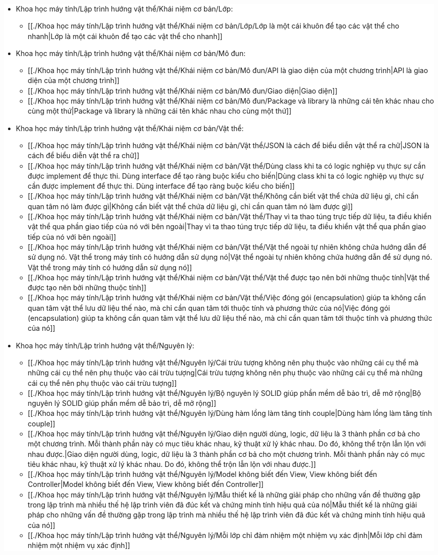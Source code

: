 - Khoa học máy tính/Lập trình hướng vật thể/Khái niệm cơ bản/Lớp: 
    - [[./Khoa học máy tính/Lập trình hướng vật thể/Khái niệm cơ bản/Lớp/Lớp là một cái khuôn để tạo các vật thể cho nhanh|Lớp là một cái khuôn để tạo các vật thể cho nhanh]]

- Khoa học máy tính/Lập trình hướng vật thể/Khái niệm cơ bản/Mô đun: 
    - [[./Khoa học máy tính/Lập trình hướng vật thể/Khái niệm cơ bản/Mô đun/API là giao diện của một chương trình|API là giao diện của một chương trình]]
    - [[./Khoa học máy tính/Lập trình hướng vật thể/Khái niệm cơ bản/Mô đun/Giao diện|Giao diện]]
    - [[./Khoa học máy tính/Lập trình hướng vật thể/Khái niệm cơ bản/Mô đun/Package và library là những cái tên khác nhau cho cùng một thứ|Package và library là những cái tên khác nhau cho cùng một thứ]]

- Khoa học máy tính/Lập trình hướng vật thể/Khái niệm cơ bản/Vật thể: 
    - [[./Khoa học máy tính/Lập trình hướng vật thể/Khái niệm cơ bản/Vật thể/JSON là cách để biểu diễn vật thể ra chữ|JSON là cách để biểu diễn vật thể ra chữ]]
    - [[./Khoa học máy tính/Lập trình hướng vật thể/Khái niệm cơ bản/Vật thể/Dùng class khi ta có logic nghiệp vụ thực sự cần được implement để thực thi. Dùng interface để tạo ràng buộc kiểu cho biến|Dùng class khi ta có logic nghiệp vụ thực sự cần được implement để thực thi. Dùng interface để tạo ràng buộc kiểu cho biến]]
    - [[./Khoa học máy tính/Lập trình hướng vật thể/Khái niệm cơ bản/Vật thể/Không cần biết vật thể chứa dữ liệu gì, chỉ cần quan tâm nó làm được gì|Không cần biết vật thể chứa dữ liệu gì, chỉ cần quan tâm nó làm được gì]]
    - [[./Khoa học máy tính/Lập trình hướng vật thể/Khái niệm cơ bản/Vật thể/Thay vì ta thao túng trực tiếp dữ liệu, ta điều khiển vật thể qua phần giao tiếp của nó với bên ngoài|Thay vì ta thao túng trực tiếp dữ liệu, ta điều khiển vật thể qua phần giao tiếp của nó với bên ngoài]]
    - [[./Khoa học máy tính/Lập trình hướng vật thể/Khái niệm cơ bản/Vật thể/Vật thể ngoài tự nhiên không chứa hướng dẫn để sử dụng nó. Vật thể trong máy tính có hướng dẫn sử dụng nó|Vật thể ngoài tự nhiên không chứa hướng dẫn để sử dụng nó. Vật thể trong máy tính có hướng dẫn sử dụng nó]]
    - [[./Khoa học máy tính/Lập trình hướng vật thể/Khái niệm cơ bản/Vật thể/Vật thể được tạo nên bởi những thuộc tính|Vật thể được tạo nên bởi những thuộc tính]]
    - [[./Khoa học máy tính/Lập trình hướng vật thể/Khái niệm cơ bản/Vật thể/Việc đóng gói (encapsulation) giúp ta không cần quan tâm vật thể lưu dữ liệu thế nào, mà chỉ cần quan tâm tới thuộc tính và phương thức của nó|Việc đóng gói (encapsulation) giúp ta không cần quan tâm vật thể lưu dữ liệu thế nào, mà chỉ cần quan tâm tới thuộc tính và phương thức của nó]]

- Khoa học máy tính/Lập trình hướng vật thể/Nguyên lý: 
    - [[./Khoa học máy tính/Lập trình hướng vật thể/Nguyên lý/Cái trừu tượng không nên phụ thuộc vào những cái cụ thể mà những cái cụ thể nên phụ thuộc vào cái trừu tượng|Cái trừu tượng không nên phụ thuộc vào những cái cụ thể mà những cái cụ thể nên phụ thuộc vào cái trừu tượng]]
    - [[./Khoa học máy tính/Lập trình hướng vật thể/Nguyên lý/Bộ nguyên lý SOLID giúp phần mềm dễ bảo trì, dễ mở rộng|Bộ nguyên lý SOLID giúp phần mềm dễ bảo trì, dễ mở rộng]]
    - [[./Khoa học máy tính/Lập trình hướng vật thể/Nguyên lý/Dùng hàm lồng làm tăng tính couple|Dùng hàm lồng làm tăng tính couple]]
    - [[./Khoa học máy tính/Lập trình hướng vật thể/Nguyên lý/Giao diện người dùng, logic, dữ liệu là 3 thành phần cơ bả cho một chương trình. Mỗi thành phần này có mục tiêu khác nhau, kỹ thuật xử lý khác nhau. Do đó, không thể trộn lẫn lộn với nhau được.|Giao diện người dùng, logic, dữ liệu là 3 thành phần cơ bả cho một chương trình. Mỗi thành phần này có mục tiêu khác nhau, kỹ thuật xử lý khác nhau. Do đó, không thể trộn lẫn lộn với nhau được.]]
    - [[./Khoa học máy tính/Lập trình hướng vật thể/Nguyên lý/Model không biết đến View, View không biết đến Controller|Model không biết đến View, View không biết đến Controller]]
    - [[./Khoa học máy tính/Lập trình hướng vật thể/Nguyên lý/Mẫu thiết kế là những giải pháp cho những vấn đề thường gặp trong lập trình mà nhiều thế hệ lập trình viên đã đúc kết và chứng minh tính hiệu quả của nó|Mẫu thiết kế là những giải pháp cho những vấn đề thường gặp trong lập trình mà nhiều thế hệ lập trình viên đã đúc kết và chứng minh tính hiệu quả của nó]]
    - [[./Khoa học máy tính/Lập trình hướng vật thể/Nguyên lý/Mỗi lớp chỉ đảm nhiệm một nhiệm vụ xác định|Mỗi lớp chỉ đảm nhiệm một nhiệm vụ xác định]]
